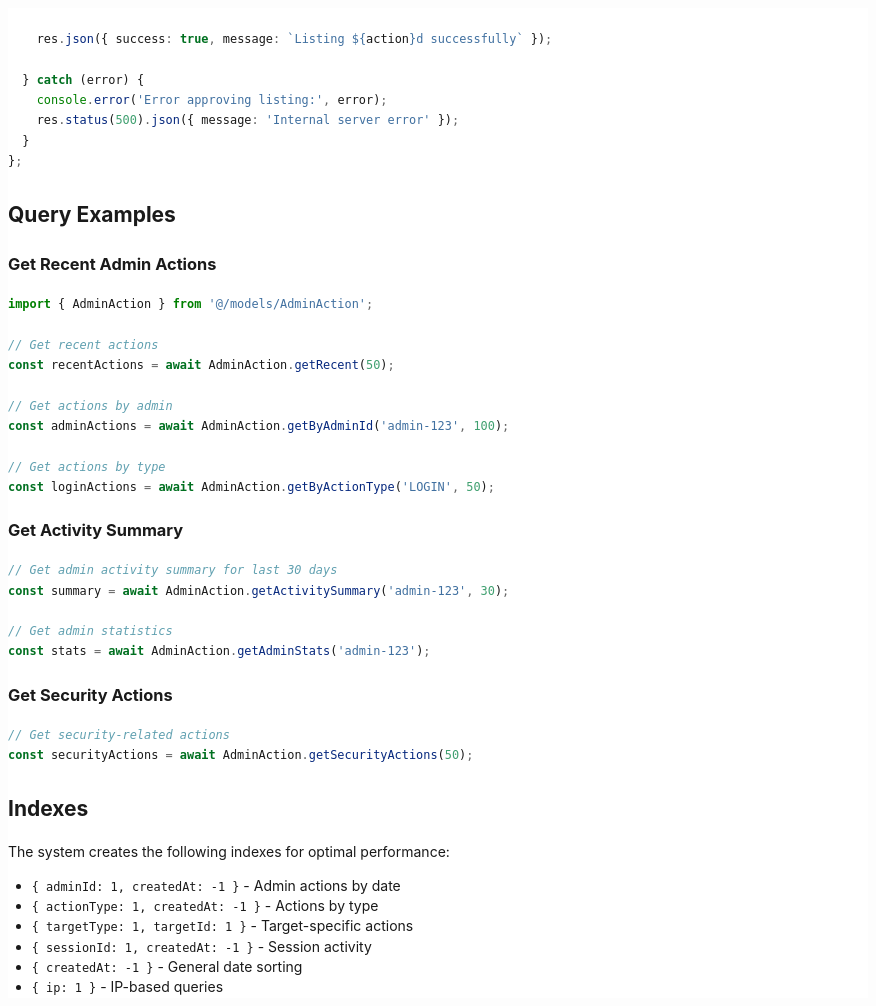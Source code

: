 ```typescript
    
    res.json({ success: true, message: `Listing ${action}d successfully` });
    
  } catch (error) {
    console.error('Error approving listing:', error);
    res.status(500).json({ message: 'Internal server error' });
  }
};
```

## Query Examples

### Get Recent Admin Actions

```typescript
import { AdminAction } from '@/models/AdminAction';

// Get recent actions
const recentActions = await AdminAction.getRecent(50);

// Get actions by admin
const adminActions = await AdminAction.getByAdminId('admin-123', 100);

// Get actions by type
const loginActions = await AdminAction.getByActionType('LOGIN', 50);
```

### Get Activity Summary

```typescript
// Get admin activity summary for last 30 days
const summary = await AdminAction.getActivitySummary('admin-123', 30);

// Get admin statistics
const stats = await AdminAction.getAdminStats('admin-123');
```

### Get Security Actions

```typescript
// Get security-related actions
const securityActions = await AdminAction.getSecurityActions(50);
```

## Indexes

The system creates the following indexes for optimal performance:

- `{ adminId: 1, createdAt: -1 }` - Admin actions by date
- `{ actionType: 1, createdAt: -1 }` - Actions by type
- `{ targetType: 1, targetId: 1 }` - Target-specific actions
- `{ sessionId: 1, createdAt: -1 }` - Session activity
- `{ createdAt: -1 }` - General date sorting
- `{ ip: 1 }` - IP-based queries
